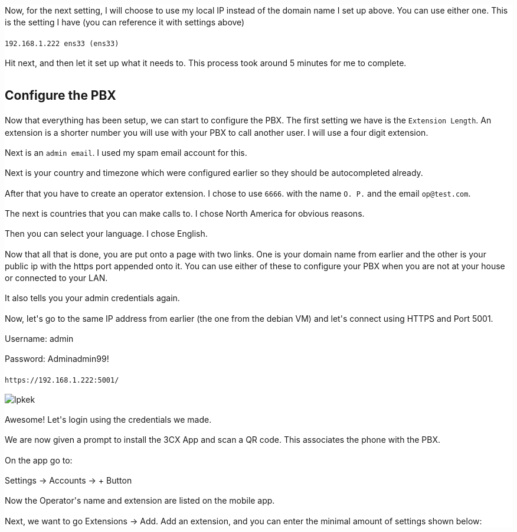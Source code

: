Now, for the next setting, I will choose to use my local IP instead of the domain name I set up above. You can use either one. This is the setting I have (you can reference it with settings above)

```
192.168.1.222 ens33 (ens33)
```

Hit next, and then let it set up what it needs to. This process took around 5 minutes for me to complete.

## Configure the PBX

Now that everything has been setup, we can start to configure the PBX. The first setting we have is the ``Extension Length``. An extension is a shorter number you will use with your PBX to call another user. I will use a four digit extension. 

Next is an ``admin email``. I used my spam email account for this.

Next is your country and timezone which were configured earlier so they should be autocompleted already.

After that you have to create an operator extension. I chose to use ``6666``. with the name ``O. P.`` and the email ``op@test.com``. 

The next is countries that you can make calls to. I chose North America for obvious reasons. 

Then you can select your language. I chose English.

Now that all that is done, you are put onto a page with two links. One is your domain name from earlier and the other is your public ip with the https port appended onto it. You can use either of these to configure your PBX when you are not at your house or connected to your LAN. 

It also tells you your admin credentials again.

Now, let's go to the same IP address from earlier (the one from the debian VM) and let's connect using HTTPS and Port 5001. 

Username: admin

Password: Adminadmin99!

```
https://192.168.1.222:5001/
```

![lpkek](https://i.imgur.com/rnBsfQI.png)

Awesome! Let's login using the credentials we made. 

We are now given a prompt to install the 3CX App and scan a QR code. This associates the phone with the PBX. 

On the app go to:

Settings -> Accounts -> + Button

Now the Operator's name and extension are listed on the mobile app. 

Next, we want to go Extensions -> Add. Add an extension, and you can enter the minimal amount of settings shown below:
